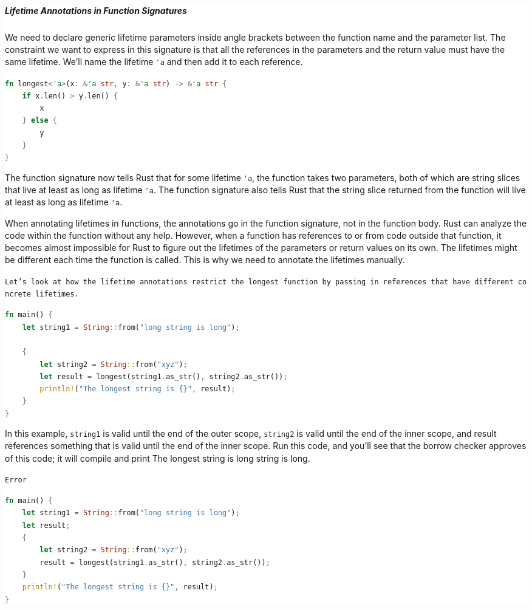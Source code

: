 ##### Lifetime Annotations in Function Signatures

We need to declare generic lifetime parameters inside angle brackets between the function name and the parameter list. The constraint we want to express in this signature is that all the references in the parameters and the return value must have the same lifetime. We’ll name the lifetime `'a` and then add it to each reference.

```rust
fn longest<'a>(x: &'a str, y: &'a str) -> &'a str {
    if x.len() > y.len() {
        x
    } else {
        y
    }
}
```

The function signature now tells Rust that for some lifetime `'a`, the function takes two parameters, both of which are string slices that live at least as long as lifetime `'a`. The function signature also tells Rust that the string slice returned from the function will live at least as long as lifetime `'a`.

When annotating lifetimes in functions, the annotations go in the function signature, not in the function body. Rust can analyze the code within the function without any help. However, when a function has references to or from code outside that function, it becomes almost impossible for Rust to figure out the lifetimes of the parameters or return values on its own. The lifetimes might be different each time the function is called. This is why we need to annotate the lifetimes manually.

`Let’s look at how the lifetime annotations restrict the longest function by passing in references that have different concrete lifetimes.`

```rust
fn main() {
    let string1 = String::from("long string is long");

    {
        let string2 = String::from("xyz");
        let result = longest(string1.as_str(), string2.as_str());
        println!("The longest string is {}", result);
    }
}
```

In this example, `string1` is valid until the end of the outer scope, `string2` is valid until the end of the inner scope, and result references something that is valid until the end of the inner scope. Run this code, and you’ll see that the borrow checker approves of this code; it will compile and print The longest string is long string is long.

`Error`

```rust
fn main() {
    let string1 = String::from("long string is long");
    let result;
    {
        let string2 = String::from("xyz");
        result = longest(string1.as_str(), string2.as_str());
    }
    println!("The longest string is {}", result);
}
```
